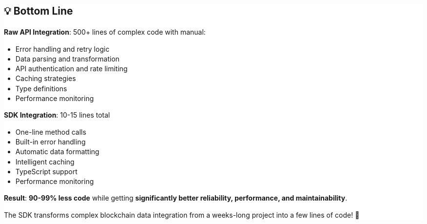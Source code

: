 
## 💡 **Bottom Line**

**Raw API Integration**: 500+ lines of complex code with manual:
- Error handling and retry logic
- Data parsing and transformation  
- API authentication and rate limiting
- Caching strategies
- Type definitions
- Performance monitoring

**SDK Integration**: 10-15 lines total
- One-line method calls
- Built-in error handling
- Automatic data formatting
- Intelligent caching
- TypeScript support
- Performance monitoring

**Result**: **90-99% less code** while getting **significantly better reliability, performance, and maintainability**.

The SDK transforms complex blockchain data integration from a weeks-long project into a few lines of code! 🚀